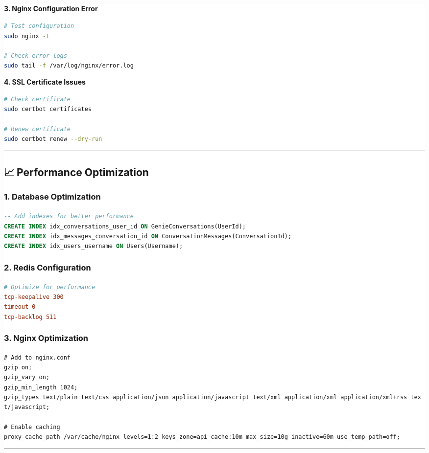 **3. Nginx Configuration Error**
```bash
# Test configuration
sudo nginx -t

# Check error logs
sudo tail -f /var/log/nginx/error.log
```

**4. SSL Certificate Issues**
```bash
# Check certificate
sudo certbot certificates

# Renew certificate
sudo certbot renew --dry-run
```

---

## 📈 **Performance Optimization**

### **1. Database Optimization**
```sql
-- Add indexes for better performance
CREATE INDEX idx_conversations_user_id ON GenieConversations(UserId);
CREATE INDEX idx_messages_conversation_id ON ConversationMessages(ConversationId);
CREATE INDEX idx_users_username ON Users(Username);
```

### **2. Redis Configuration**
```conf
# Optimize for performance
tcp-keepalive 300
timeout 0
tcp-backlog 511
```

### **3. Nginx Optimization**
```nginx
# Add to nginx.conf
gzip on;
gzip_vary on;
gzip_min_length 1024;
gzip_types text/plain text/css application/json application/javascript text/xml application/xml application/xml+rss text/javascript;

# Enable caching
proxy_cache_path /var/cache/nginx levels=1:2 keys_zone=api_cache:10m max_size=10g inactive=60m use_temp_path=off;
```

---
